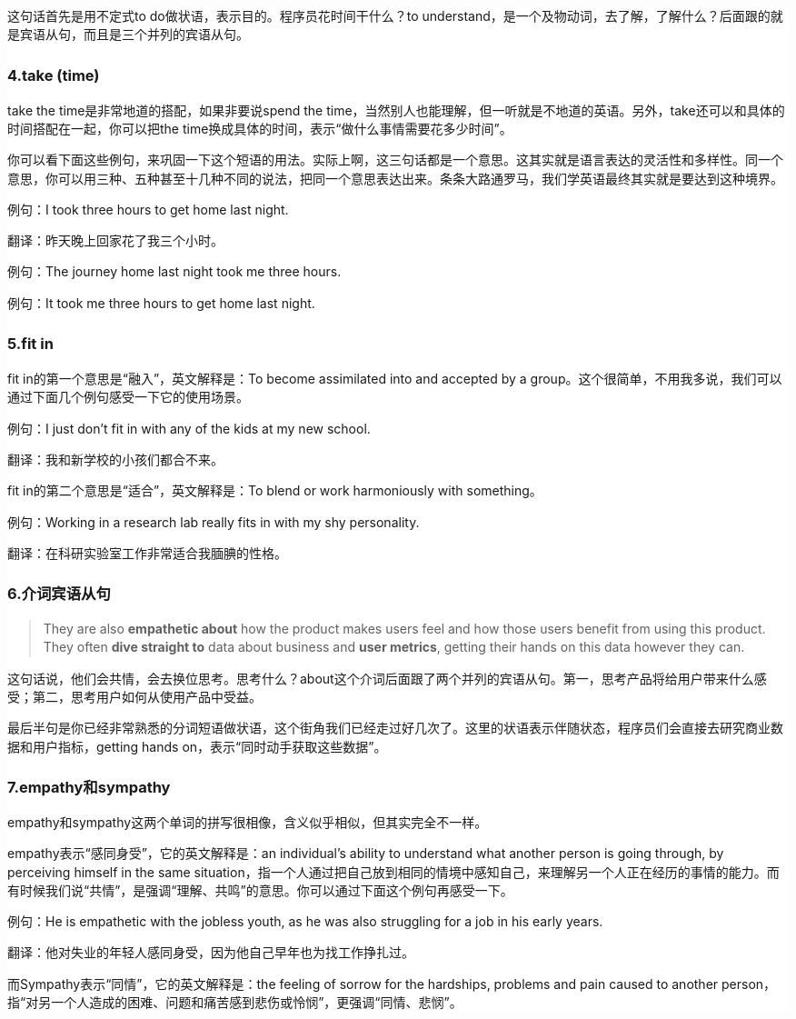 这句话首先是用不定式to do做状语，表示目的。程序员花时间干什么？to understand，是一个及物动词，去了解，了解什么？后面跟的就是宾语从句，而且是三个并列的宾语从句。

### 4\.take (time)

take the time是非常地道的搭配，如果非要说spend the time，当然别人也能理解，但一听就是不地道的英语。另外，take还可以和具体的时间搭配在一起，你可以把the time换成具体的时间，表示“做什么事情需要花多少时间”。

你可以看下面这些例句，来巩固一下这个短语的用法。实际上啊，这三句话都是一个意思。这其实就是语言表达的灵活性和多样性。同一个意思，你可以用三种、五种甚至十几种不同的说法，把同一个意思表达出来。条条大路通罗马，我们学英语最终其实就是要达到这种境界。

例句：I took three hours to get home last night.<br>

 翻译：昨天晚上回家花了我三个小时。

例句：The journey home last night took me three hours.<br>

 例句：It took me three hours to get home last night.

### 5\.fit in

fit in的第一个意思是“融入”，英文解释是：To become assimilated into and accepted by a group。这个很简单，不用我多说，我们可以通过下面几个例句感受一下它的使用场景。

例句：I just don’t fit in with any of the kids at my new school.<br>

 翻译：我和新学校的小孩们都合不来。

fit in的第二个意思是“适合”，英文解释是：To blend or work harmoniously with something。

例句：Working in a research lab really fits in with my shy personality.<br>

 翻译：在科研实验室工作非常适合我腼腆的性格。

### 6\.介词宾语从句

> They are also **empathetic about** how the product makes users feel and how those users benefit from using this product. They often **dive straight to** data about business and **user metrics**, getting their hands on this data however they can.

这句话说，他们会共情，会去换位思考。思考什么？about这个介词后面跟了两个并列的宾语从句。第一，思考产品将给用户带来什么感受；第二，思考用户如何从使用产品中受益。

最后半句是你已经非常熟悉的分词短语做状语，这个街角我们已经走过好几次了。这里的状语表示伴随状态，程序员们会直接去研究商业数据和用户指标，getting hands on，表示“同时动手获取这些数据”。

### 7\.empathy和sympathy

empathy和sympathy这两个单词的拼写很相像，含义似乎相似，但其实完全不一样。

empathy表示“感同身受”，它的英文解释是：an individual’s ability to understand what another person is going through, by perceiving himself in the same situation，指一个人通过把自己放到相同的情境中感知自己，来理解另一个人正在经历的事情的能力。而有时候我们说“共情”，是强调“理解、共鸣”的意思。你可以通过下面这个例句再感受一下。

例句：He is empathetic with the jobless youth, as he was also struggling for a job in his early years.<br>

 翻译：他对失业的年轻人感同身受，因为他自己早年也为找工作挣扎过。

而Sympathy表示“同情”，它的英文解释是：the feeling of sorrow for the hardships, problems and pain caused to another person，指“对另一个人造成的困难、问题和痛苦感到悲伤或怜悯”，更强调“同情、悲悯”。
